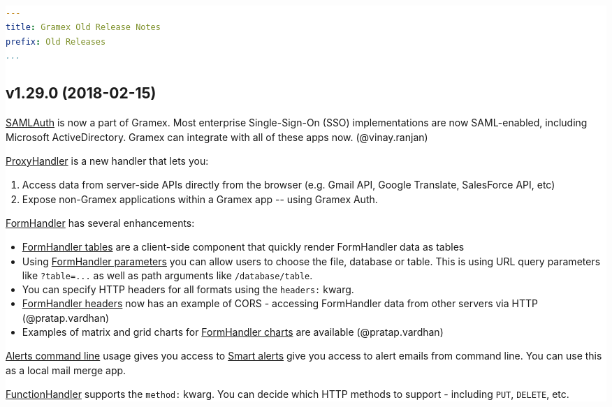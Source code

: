 ```yaml
---
title: Gramex Old Release Notes
prefix: Old Releases
...
```


## v1.29.0 (2018-02-15)

[SAMLAuth](https://learn.gramener.com/guide/auth/#SAML-auth) is now a
part of Gramex. Most enterprise Single-Sign-On (SSO) implementations are
now SAML-enabled, including Microsoft ActiveDirectory. Gramex can
integrate with all of these apps now. (@vinay.ranjan)

[ProxyHandler](https://learn.gramener.com/guide/proxyhandler/) is a new
handler that lets you:

1. Access data from server-side APIs directly from the browser (e.g.
   Gmail API, Google Translate, SalesForce API, etc)
2. Expose non-Gramex applications within a Gramex app -- using Gramex
   Auth.

[FormHandler](https://learn.gramener.com/guide/formhandler/) has several
enhancements:

- [FormHandler
  tables](https://learn.gramener.com/guide/formhandler/#formhandler-tables)
  are a client-side component that quickly render FormHandler data as
  tables
- Using [FormHandler
  parameters](https://learn.gramener.com/guide/formhandler/#formhandler-parameters)
  you can allow users to choose the file, database or table. This is
  using URL query parameters like `?table=...` as well as path
  arguments like `/database/table`.
- You can specify HTTP headers for all formats using the `headers:`
  kwarg.
- [FormHandler
  headers](https://learn.gramener.com/guide/formhandler/#custom-http-headers)
  now has an example of CORS - accessing FormHandler data from other
  servers via HTTP (@pratap.vardhan)
- Examples of matrix and grid charts for [FormHandler
  charts](https://learn.gramener.com/guide/formhandler/#formhandler-charts)
  are available (@pratap.vardhan)

[Alerts command
line](https://learn.gramener.com/guide/alert/#alert-command-line) usage
gives you access to [Smart
alerts](https://learn.gramener.com/guide/alert/) give you access to
alert emails from command line. You can use this as a local mail merge
app.

[FunctionHandler](https://learn.gramener.com/guide/functionhandler/)
supports the `method:` kwarg. You can decide which HTTP methods to
support - including `PUT`, `DELETE`, etc.
